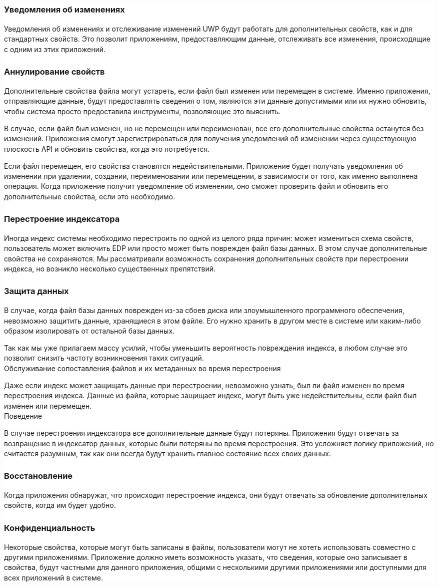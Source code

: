 ### <a name="change-notifications"></a>Уведомления об изменениях  
Уведомления об изменениях и отслеживание изменений UWP будут работать для дополнительных свойств, как и для стандартных свойств. Это позволит приложениям, предоставляющим данные, отслеживать все изменения, происходящие с одним из этих приложений. 
  
### <a name="invalidating-properties"></a>Аннулирование свойств  
Дополнительные свойства файла могут устареть, если файл был изменен или перемещен в системе. Именно приложения, отправляющие данные, будут предоставлять сведения о том, являются эти данные допустимыми или их нужно обновить, чтобы система просто предоставила инструменты, позволяющие это выяснить.  
 
В случае, если файл был изменен, но не перемещен или переименован, все его дополнительные свойства останутся без изменений. Приложения смогут зарегистрироваться для получения уведомлений об изменении через существующую плоскость API и обновить свойства, когда это потребуется. 
 
Если файл перемещен, его свойства становятся недействительными. Приложение будет получать уведомления об изменении при удалении, создании, переименовании или перемещении, в зависимости от того, как именно выполнена операция. Когда приложение получит уведомление об изменении, оно сможет проверить файл и обновить его дополнительные свойства, если это необходимо. 
 
### <a name="indexer-rebuilds"></a>Перестроение индексатора  
Иногда индекс системы необходимо перестроить по одной из целого ряда причин: может измениться схема свойств, пользователь может включить EDP или просто может быть поврежден файл базы данных. В этом случае дополнительные свойства не сохраняются. Мы рассматривали возможность сохранения дополнительных свойств при перестроении индекса, но возникло несколько существенных препятствий.  

### <a name="protecting-the-data"></a>Защита данных 
В случае, когда файл базы данных поврежден из-за сбоев диска или злоумышленного программного обеспечения, невозможно защитить данные, хранящиеся в этом файле. Его нужно хранить в другом месте в системе или каким-либо образом изолировать от остальной базы данных. 

Так как мы уже прилагаем массу усилий, чтобы уменьшить вероятность повреждения индекса, в любом случае это позволит снизить частоту возникновения таких ситуаций.  
Обслуживание сопоставления файлов и их метаданных во время перестроения 

Даже если индекс может защищать данные при перестроении, невозможно узнать, был ли файл изменен во время перестроения индекса. Данные из файла, которые защищает индекс, могут быть уже недействительны, если файл был изменен или перемещен.  
Поведение 

В случае перестроения индексатора все дополнительные данные будут потеряны. Приложения будут отвечать за возвращение в индексатор данных, которые были потеряны во время перестроения. Это усложняет логику приложений, но считается разумным, так как они всегда будут хранить главное состояние всех своих данных.  

### <a name="recovering"></a>Восстановление 
Когда приложения обнаружат, что происходит перестроение индекса, они будут отвечать за обновление дополнительных свойств, когда им будет удобно.  
### <a name="privacy"></a>Конфиденциальность 
Некоторые свойства, которые могут быть записаны в файлы, пользователи могут не хотеть использовать совместно с другими приложениями. Приложение должно иметь возможность указать, что сведения, которые оно записывает в свойства, будут частными для данного приложения, общими с несколькими другими приложениями или доступными для всех приложений в системе.  

